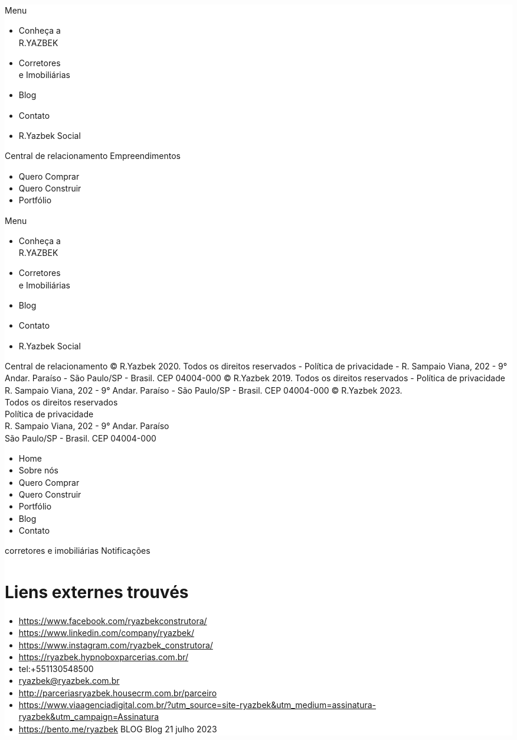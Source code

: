 
Menu
  * Conheça a   
R.YAZBEK
  * Corretores  
e Imobiliárias


  * Blog
  * Contato
  * R.Yazbek Social


Central de relacionamento
Empreendimentos
  * Quero Comprar
  * Quero Construir
  * Portfólio


Menu
  * Conheça a   
R.YAZBEK
  * Corretores  
e Imobiliárias


  * Blog
  * Contato
  * R.Yazbek Social


Central de relacionamento
© R.Yazbek 2020. Todos os direitos reservados - Política de privacidade - R. Sampaio Viana, 202 - 9° Andar. Paraíso - São Paulo/SP - Brasil. CEP 04004-000
© R.Yazbek 2019. Todos os direitos reservados - Política de privacidade  
R. Sampaio Viana, 202 - 9° Andar. Paraíso - São Paulo/SP - Brasil. CEP 04004-000
© R.Yazbek 2023.  
Todos os direitos reservados  
Política de privacidade  
R. Sampaio Viana, 202 - 9° Andar. Paraíso  
São Paulo/SP - Brasil. CEP 04004-000 
  * Home
  * Sobre nós
  * Quero Comprar
  * Quero Construir
  * Portfólio
  * Blog
  * Contato


corretores e imobiliárias
Notificações


# Liens externes trouvés
- https://www.facebook.com/ryazbekconstrutora/
- https://www.linkedin.com/company/ryazbek/
- https://www.instagram.com/ryazbek_construtora/
- https://ryazbek.hypnoboxparcerias.com.br/
- tel:+551130548500
- ryazbek@ryazbek.com.br
- http://parceriasryazbek.housecrm.com.br/parceiro
- https://www.viaagenciadigital.com.br/?utm_source=site-ryazbek&utm_medium=assinatura-ryazbek&utm_campaign=Assinatura
- https://bento.me/ryazbek
BLOG
Blog
21 julho 2023